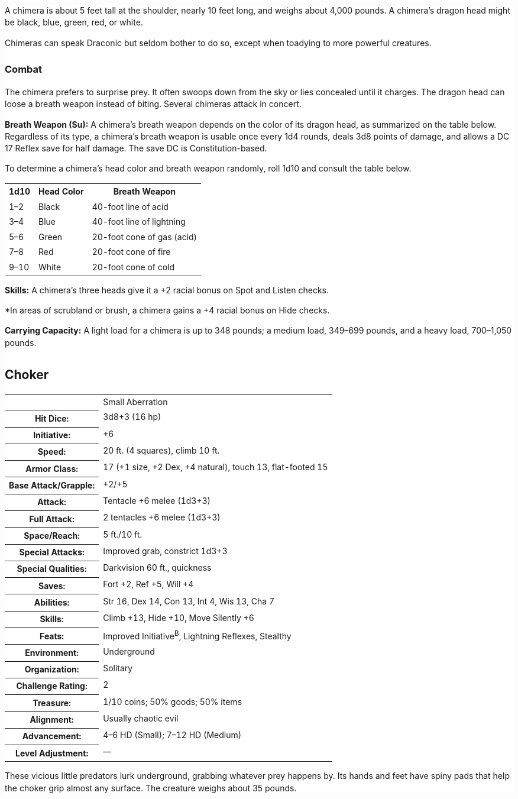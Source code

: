 A chimera is about 5 feet tall at the shoulder, nearly 10 feet long, and weighs about 4,000 pounds. A chimera’s dragon head might be black, blue, green, red, or white.

Chimeras can speak Draconic but seldom bother to do so, except when toadying to more powerful creatures.

### Combat

The chimera prefers to surprise prey. It often swoops down from the sky or lies concealed until it charges. The dragon head can loose a breath weapon instead of biting. Several chimeras attack in concert.

**Breath Weapon (Su):** A chimera’s breath weapon depends on the color of its dragon head, as summarized on the table below. Regardless of its type, a chimera’s breath weapon is usable once every 1d4 rounds, deals 3d8 points of damage, and allows a DC 17 Reflex save for half damage. The save DC is Constitution-based.

To determine a chimera’s head color and breath weapon randomly, roll 1d10 and consult the table below.

<table data-debug="no-caption" class="half-width-table"><tbody><tr><th>1d10</th><th>Head Color</th><th>Breath Weapon</th></tr><tr><td>1–2</td><td>Black</td><td>40-foot line of acid</td></tr><tr><td>3–4</td><td>Blue</td><td>40-foot line of lightning</td></tr><tr><td>5–6</td><td>Green</td><td>20-foot cone of gas (acid)</td></tr><tr><td>7–8</td><td>Red</td><td>20-foot cone of fire</td></tr><tr><td>9–10</td><td>White</td><td>20-foot cone of cold</td></tr></tbody></table>

**Skills:** A chimera’s three heads give it a +2 racial bonus on Spot and Listen checks.

\*In areas of scrubland or brush, a chimera gains a +4 racial bonus on Hide checks.

**Carrying Capacity:** A light load for a chimera is up to 348 pounds; a medium load, 349–699 pounds, and a heavy load, 700–1,050 pounds.

## Choker

<table data-debug="no-caption" class="half-width-table"><tbody><tr><td></td><td>Small Aberration</td></tr><tr><th>Hit Dice:</th><td>3d8+3 (16 hp)</td></tr><tr><th>Initiative:</th><td>+6</td></tr><tr><th>Speed:</th><td>20 ft. (4 squares), climb 10 ft.</td></tr><tr><th>Armor Class:</th><td>17 (+1 size, +2 Dex, +4 natural), touch 13, flat-footed 15</td></tr><tr><th>Base Attack/Grapple:</th><td>+2/+5</td></tr><tr><th>Attack:</th><td>Tentacle +6 melee (1d3+3)</td></tr><tr><th>Full Attack:</th><td>2 tentacles +6 melee (1d3+3)</td></tr><tr><th>Space/Reach:</th><td>5 ft./10 ft.</td></tr><tr><th>Special Attacks:</th><td>Improved grab, constrict 1d3+3</td></tr><tr><th>Special Qualities:</th><td>Darkvision 60 ft., quickness</td></tr><tr><th>Saves:</th><td>Fort +2, Ref +5, Will +4</td></tr><tr><th>Abilities:</th><td>Str 16, Dex 14, Con 13, Int 4, Wis 13, Cha 7</td></tr><tr><th>Skills:</th><td>Climb +13, Hide +10, Move Silently +6</td></tr><tr><th>Feats:</th><td>Improved Initiative<sup>B</sup>, Lightning Reflexes, Stealthy</td></tr><tr><th>Environment:</th><td>Underground</td></tr><tr><th>Organization:</th><td>Solitary</td></tr><tr><th>Challenge Rating:</th><td>2</td></tr><tr><th>Treasure:</th><td>1/10 coins; 50% goods; 50% items</td></tr><tr><th>Alignment:</th><td>Usually chaotic evil</td></tr><tr><th>Advancement:</th><td>4–6 HD (Small); 7–12 HD (Medium)</td></tr><tr><th>Level Adjustment:</th><td>—</td></tr></tbody></table>

These vicious little predators lurk underground, grabbing whatever prey happens by. Its hands and feet have spiny pads that help the choker grip almost any surface. The creature weighs about 35 pounds.
